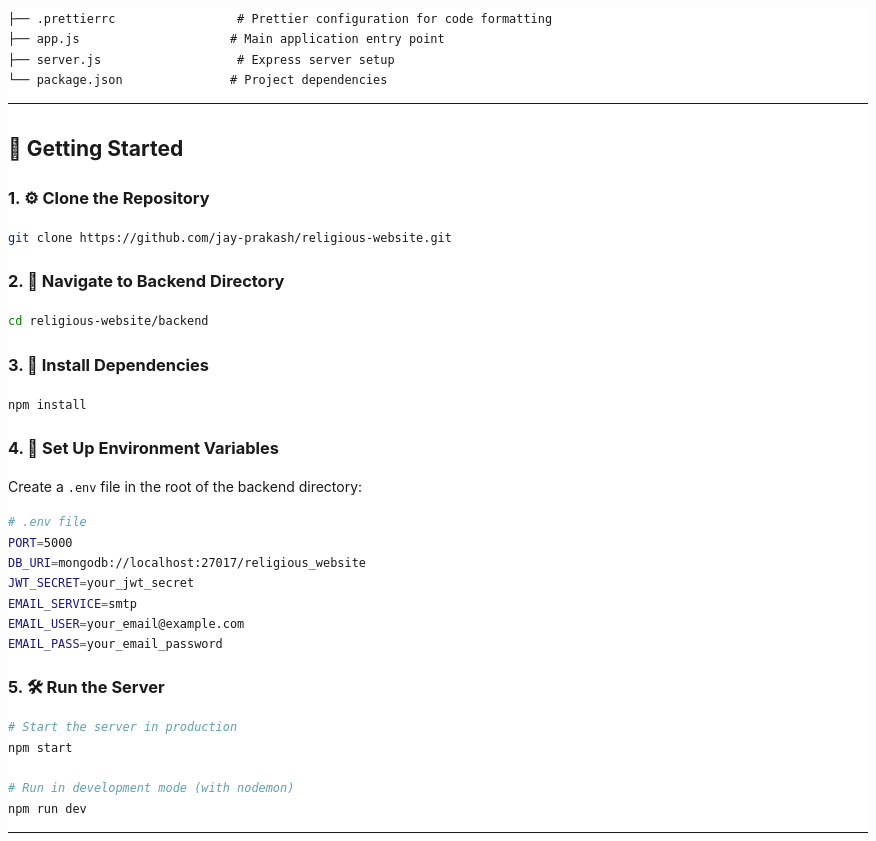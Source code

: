 ```
├── .prettierrc                 # Prettier configuration for code formatting
├── app.js                     # Main application entry point
├── server.js                   # Express server setup
└── package.json               # Project dependencies
```

---


## 🚀 **Getting Started**

### 1. ⚙️ **Clone the Repository**

```bash
git clone https://github.com/jay-prakash/religious-website.git
```

### 2. 📁 **Navigate to Backend Directory**

```bash
cd religious-website/backend
```

### 3. 📆 **Install Dependencies**

```bash
npm install
```

### 4. 💄 **Set Up Environment Variables**

Create a `.env` file in the root of the backend directory:

```bash
# .env file
PORT=5000
DB_URI=mongodb://localhost:27017/religious_website
JWT_SECRET=your_jwt_secret
EMAIL_SERVICE=smtp
EMAIL_USER=your_email@example.com
EMAIL_PASS=your_email_password
```

### 5. 🛠️ **Run the Server**

```bash
# Start the server in production
npm start

# Run in development mode (with nodemon)
npm run dev
```

---
